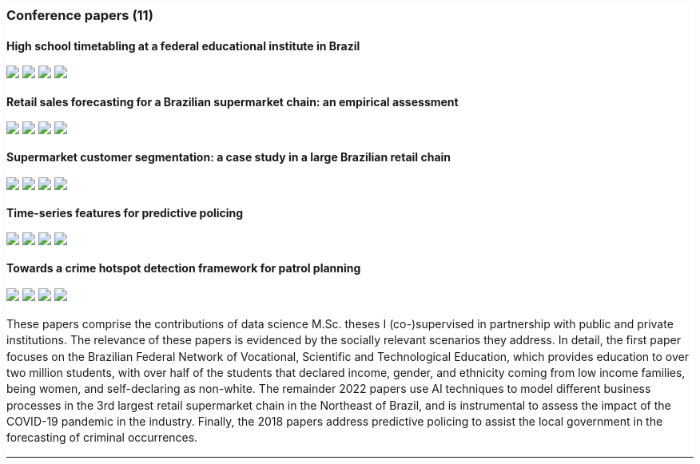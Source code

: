 
### Conference papers (11)

**High school timetabling at a federal educational institute in Brazil**

<a href="https://wcci2022.org" target="_blank"><img src="https://img.shields.io/badge/-IEEE%20WCCI%202022-purple.svg?logo=ieee&style=for-the-badge&logoColor=white"/></a>
<a href="https://raw.githubusercontent.com/leobezerra/academia/master/data/conferences/DanAndBez2022hst.bib" target="_blank"> <img src="https://img.shields.io/badge/-bibtex-blue.svg?logo=sublimetext&style=for-the-badge&logoColor=white"/></a> 
<a href="https://raw.githubusercontent.com/leobezerra/academia/master/data/conferences/DanAndBez2022hst.pdf" target="_blank"> <img src="https://img.shields.io/badge/-manuscript-green.svg?logo=adobeacrobatreader&style=for-the-badge&logoColor=white"/></a> 
<a href="https://doi.org/10.1109/CEC55065.2022.9870388" target="_blank"> <img src="https://img.shields.io/badge/-doi-yellow.svg?logo=firefox&style=for-the-badge&logoColor=white"/></a> 

**Retail sales forecasting for a Brazilian supermarket chain: an empirical assessment**

<a href="https://cbi2022.cs.vu.nl" target="_blank"><img src="https://img.shields.io/badge/-IEEE%20CBI%202022-purple.svg?logo=ieee&style=for-the-badge&logoColor=white"/></a>
<a href="https://raw.githubusercontent.com/leobezerra/academia/master/data/conferences/AlmMarNunBez2022cbi.bib" target="_blank"> <img src="https://img.shields.io/badge/-bibtex-blue.svg?logo=sublimetext&style=for-the-badge&logoColor=white"/></a> 
<a href="https://raw.githubusercontent.com/leobezerra/academia/master/data/conferences/AlmMarNunBez2022cbi.pdf" target="_blank"> <img src="https://img.shields.io/badge/-manuscript-green.svg?logo=adobeacrobatreader&style=for-the-badge&logoColor=white"/></a> 
<a href="https://doi.org/10.1109/CBI54897.2022.00014" target="_blank"> <img src="https://img.shields.io/badge/-doi-yellow.svg?logo=firefox&style=for-the-badge&logoColor=white"/></a> 

**Supermarket customer segmentation: a case study in a large Brazilian retail chain**

<a href="https://cbi2022.cs.vu.nl" target="_blank"><img src="https://img.shields.io/badge/-IEEE%20CBI%202022-purple.svg?logo=ieee&style=for-the-badge&logoColor=white"/></a>
<a href="https://raw.githubusercontent.com/leobezerra/academia/master/data/conferences/OliAraBez2022cbi.bib" target="_blank"> <img src="https://img.shields.io/badge/-bibtex-blue.svg?logo=sublimetext&style=for-the-badge&logoColor=white"/></a> 
<a href="https://raw.githubusercontent.com/leobezerra/academia/master/data/conferences/OliAraBez2022cbi.pdf" target="_blank"> <img src="https://img.shields.io/badge/-manuscript-green.svg?logo=adobeacrobatreader&style=for-the-badge&logoColor=white"/></a> 
<a href="https://doi.org/10.1109/CBI54897.2022.00015" target="_blank"> <img src="https://img.shields.io/badge/-doi-yellow.svg?logo=firefox&style=for-the-badge&logoColor=white"/></a>

**Time-series features for predictive policing**

<a href="https://site.ieee.org/isc2-2018/" target="_blank"><img src="https://img.shields.io/badge/-IEEE%20ISC2%202018-purple.svg?logo=ieee&style=for-the-badge&logoColor=white"/></a>
<a href="https://raw.githubusercontent.com/leobezerra/academia/master/data/conferences/BorZieBeiCacMarAraBezGei2018isc2.bib" target="_blank"> <img src="https://img.shields.io/badge/-bibtex-blue.svg?logo=sublimetext&style=for-the-badge&logoColor=white"/></a> 
<a href="https://raw.githubusercontent.com/leobezerra/academia/master/data/conferences/BorZieBeiCacMarAraBezGei2018isc2.pdf" target="_blank"> <img src="https://img.shields.io/badge/-manuscript-green.svg?logo=adobeacrobatreader&style=for-the-badge&logoColor=white"/></a> 
<a href="https://doi.org/10.1109/ISC2.2018.8656731" target="_blank"> <img src="https://img.shields.io/badge/-doi-yellow.svg?logo=firefox&style=for-the-badge&logoColor=white"/></a>

**Towards a crime hotspot detection framework for patrol planning**

<a href="https://ieeexplore.ieee.org/xpl/conhome/8605812/proceeding" target="_blank"><img src="https://img.shields.io/badge/-IEEE%20SmartCity%202018-purple.svg?logo=ieee&style=for-the-badge&logoColor=white"/></a>
<a href="https://raw.githubusercontent.com/leobezerra/academia/master/data/conferences/AraCacBezVieBor2018sc.bib" target="_blank"> <img src="https://img.shields.io/badge/-bibtex-blue.svg?logo=sublimetext&style=for-the-badge&logoColor=white"/></a> 
<a href="https://raw.githubusercontent.com/leobezerra/academia/master/data/conferences/AraCacBezVieBor2018sc.pdf" target="_blank"> <img src="https://img.shields.io/badge/-manuscript-green.svg?logo=adobeacrobatreader&style=for-the-badge&logoColor=white"/></a> 
<a href="https://doi.org/10.1109/HPCC/SmartCity/DSS.2018.00211" target="_blank"> <img src="https://img.shields.io/badge/-doi-yellow.svg?logo=firefox&style=for-the-badge&logoColor=white"/></a>

These papers comprise the contributions of data science M.Sc. theses I
(co-)supervised in partnership with public and private institutions. The
relevance of these papers is evidenced by the socially relevant
scenarios they address. In detail, the first paper focuses on the
Brazilian Federal Network of Vocational, Scientific and Technological
Education, which provides education to over two million students, with
over half of the students that declared income, gender, and ethnicity
coming from low income families, being women, and self-declaring as
non-white. The remainder 2022 papers use AI techniques to model
different business processes in the 3rd largest retail supermarket chain
in the Northeast of Brazil, and is instrumental to assess the impact of
the COVID-19 pandemic in the industry. Finally, the 2018 papers address
predictive policing to assist the local government in the forecasting of
criminal occurrences.

---